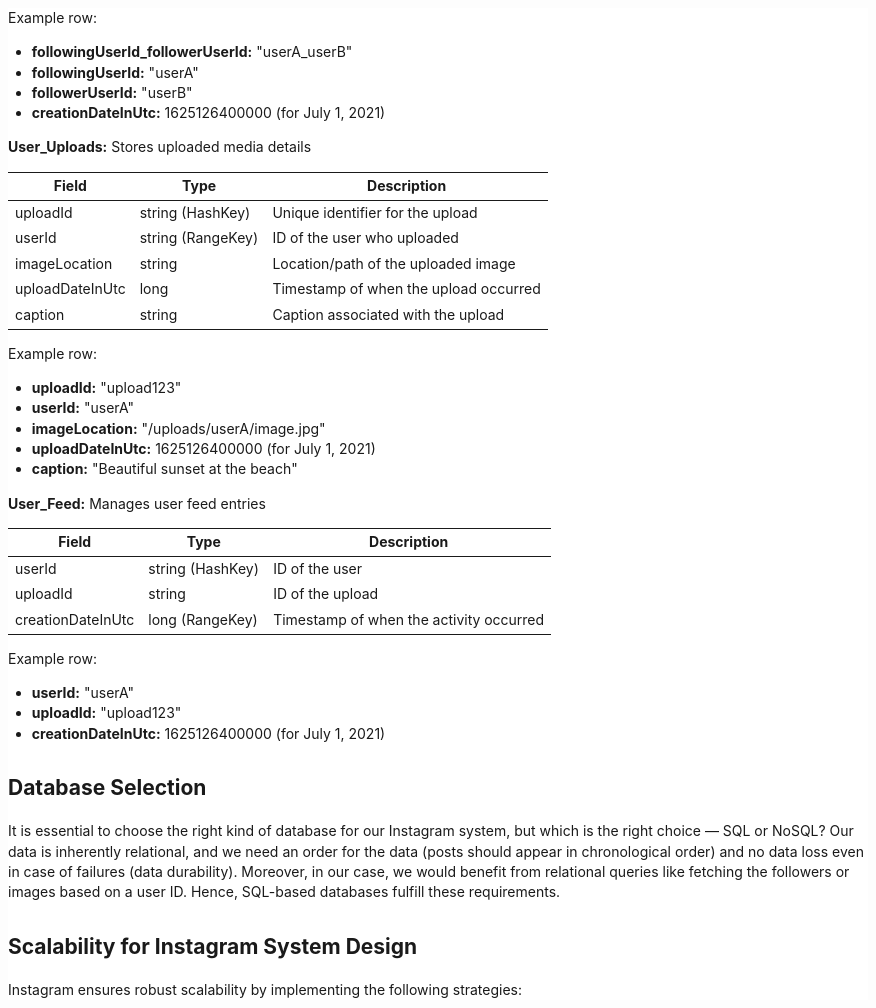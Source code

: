 Example row:
- **followingUserId_followerUserId:** "userA_userB"
- **followingUserId:** "userA"
- **followerUserId:** "userB"
- **creationDateInUtc:** 1625126400000 (for July 1, 2021)

**User_Uploads:** Stores uploaded media details

| Field            | Type          | Description                           |
|------------------|---------------|---------------------------------------|
| uploadId         | string (HashKey) | Unique identifier for the upload       |
| userId           | string (RangeKey) | ID of the user who uploaded            |
| imageLocation    | string        | Location/path of the uploaded image   |
| uploadDateInUtc  | long          | Timestamp of when the upload occurred |
| caption          | string        | Caption associated with the upload    |

Example row:
- **uploadId:** "upload123"
- **userId:** "userA"
- **imageLocation:** "/uploads/userA/image.jpg"
- **uploadDateInUtc:** 1625126400000 (for July 1, 2021)
- **caption:** "Beautiful sunset at the beach"


**User_Feed:** Manages user feed entries

| Field               | Type          | Description                              |
|---------------------|---------------|------------------------------------------|
| userId              | string (HashKey) | ID of the user                            |
| uploadId            | string        | ID of the upload                          |
| creationDateInUtc   | long (RangeKey) | Timestamp of when the activity occurred   |

Example row:
- **userId:** "userA"
- **uploadId:** "upload123"
- **creationDateInUtc:** 1625126400000 (for July 1, 2021)


## Database Selection
It is essential to choose the right kind of database for our Instagram system, but which is the right choice — SQL or NoSQL? Our data is inherently relational, and we need an order for the data (posts should appear in chronological order) and no data loss even in case of failures (data durability). Moreover, in our case, we would benefit from relational queries like fetching the followers or images based on a user ID. Hence, SQL-based databases fulfill these requirements.

## Scalability for Instagram System Design

Instagram ensures robust scalability by implementing the following strategies:
